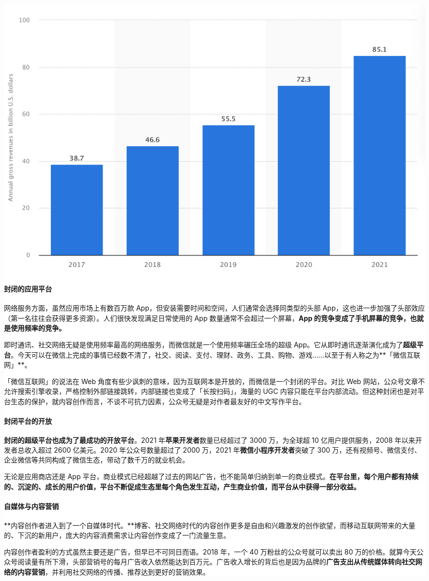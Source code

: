 ![](/assets/PVEw1YZ8vt4Kl664yDxZk.png)

#### 封闭的应用平台

网络服务方面，虽然应用市场上有数百万款 App，但安装需要时间和空间，人们通常会选择同类型的头部 App，这也进一步加强了头部效应（第一名往往会获得更多资源）。人们很快发现满足日常使用的 App 数量通常不会超过一个屏幕，**App 的竞争变成了手机屏幕的竞争，也就是使用频率的竞争。**

即时通讯、社交网络无疑是使用频率最高的网络服务，而微信就是一个使用频率碾压全场的超级 App。它从即时通讯逐渐演化成为了**超级平台**。今天可以在微信上完成的事情已经数不清了，社交、阅读、支付、理财、政务、工具、购物、游戏……以至于有人称之为**「微信互联网」**。

「微信互联网」的说法在 Web 角度有些少讽刺的意味，因为互联网本是开放的，而微信是一个封闭的平台。对比 Web 网站，公众号文章不允许搜索引擎收录，严格控制外部链接跳转，内部链接也变成了「长按扫码」，海量的 UGC 内容只能在平台内部流动。但这种封闭也是对平台生态的保护，就内容创作而言，不谈不可抗力因素，公众号无疑是对作者最友好的中文写作平台。

#### 封闭平台的开放

**封闭的超级平台也成为了最成功的开放平台**。2021 年**苹果开发者**数量已经超过了 3000 万，为全球超 10 亿用户提供服务，2008 年以来开发者总收入超过 2600 亿美元。2020 年公众号数量超过了 2000 万，2021 年**微信小程序开发者**突破了 300 万，还有视频号、微信支付、企业微信等共同构成了微信生态，带动了数千万的就业机会。

无论是应用商店还是 App 平台，商业模式已经超越了过去的网站广告，也不能简单归纳到单一的商业模式。**在平台里，每个用户都有持续的、沉淀的、成长的用户价值，平台不断促成生态里每个角色发生互动，产生商业价值，而平台从中获得一部分收益。**

#### 自媒体与内容营销

**内容创作者进入到了一个自媒体时代。**博客、社交网络时代的内容创作更多是自由和兴趣激发的创作欲望，而移动互联网带来的大量的、下沉的新用户，庞大的内容消费需求让内容创作变成了一门流量生意。

内容创作者盈利的方式虽然主要还是广告，但早已不可同日而语。2018 年，一个 40 万粉丝的公众号就可以卖出 80 万的价格。就算今天公众号阅读量有所下滑，头部营销号的每月广告收入依然能达到百万元。广告收入增长的背后也是因为品牌的**广告支出从传统媒体转向社交网络的内容营销**，并利用社交网络的传播、推荐达到更好的营销效果。
